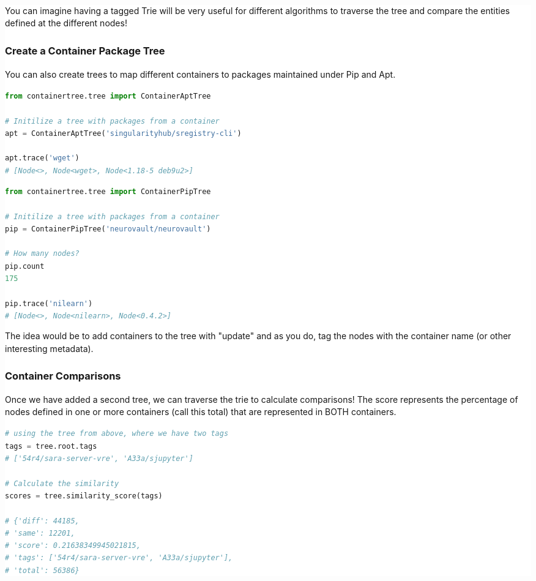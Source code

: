 You can imagine having a tagged Trie will be very useful for different algorithms
to traverse the tree and compare the entities defined at the different nodes!

### Create a Container Package Tree

You can also create trees to map different containers to packages maintained
under Pip and Apt.

```python
from containertree.tree import ContainerAptTree

# Initilize a tree with packages from a container
apt = ContainerAptTree('singularityhub/sregistry-cli')

apt.trace('wget')
# [Node<>, Node<wget>, Node<1.18-5 deb9u2>]
```
```python
from containertree.tree import ContainerPipTree

# Initilize a tree with packages from a container
pip = ContainerPipTree('neurovault/neurovault')

# How many nodes?
pip.count
175

pip.trace('nilearn')
# [Node<>, Node<nilearn>, Node<0.4.2>]
```
The idea would be to add containers to the tree with "update" and as you do,
tag the nodes with the container name (or other interesting metadata).

### Container Comparisons

Once we have added a second tree, we can traverse the trie to calculate comparisons!
The score represents the percentage of nodes defined in one or more containers (call
this total) that are represented in BOTH containers.

```python
# using the tree from above, where we have two tags
tags = tree.root.tags
# ['54r4/sara-server-vre', 'A33a/sjupyter']

# Calculate the similarity
scores = tree.similarity_score(tags)

# {'diff': 44185,
# 'same': 12201,
# 'score': 0.21638349945021815,
# 'tags': ['54r4/sara-server-vre', 'A33a/sjupyter'],
# 'total': 56386}
```
